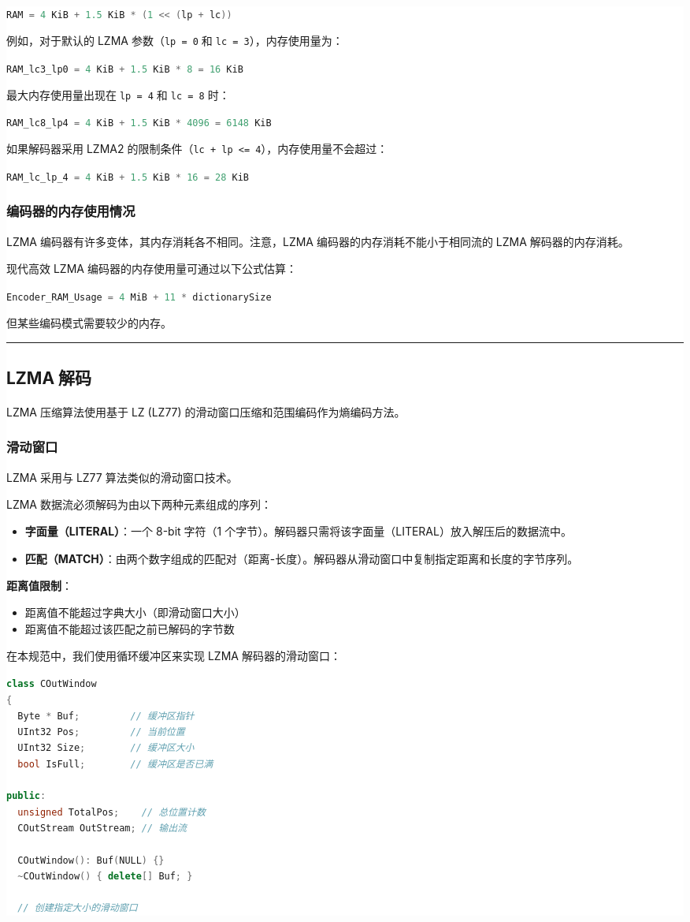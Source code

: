 ```c
RAM = 4 KiB + 1.5 KiB * (1 << (lp + lc))
```

例如，对于默认的 LZMA 参数（`lp = 0` 和 `lc = 3`），内存使用量为：

```c
RAM_lc3_lp0 = 4 KiB + 1.5 KiB * 8 = 16 KiB
```

最大内存使用量出现在 `lp = 4` 和 `lc = 8` 时：

```c
RAM_lc8_lp4 = 4 KiB + 1.5 KiB * 4096 = 6148 KiB
```

如果解码器采用 LZMA2 的限制条件（`lc + lp <= 4`），内存使用量不会超过：

```c
RAM_lc_lp_4 = 4 KiB + 1.5 KiB * 16 = 28 KiB
```

### 编码器的内存使用情况

LZMA 编码器有许多变体，其内存消耗各不相同。注意，LZMA 编码器的内存消耗不能小于相同流的 LZMA 解码器的内存消耗。

现代高效 LZMA 编码器的内存使用量可通过以下公式估算：

```c
Encoder_RAM_Usage = 4 MiB + 11 * dictionarySize
```

但某些编码模式需要较少的内存。

---

## LZMA 解码

LZMA 压缩算法使用基于 LZ (LZ77) 的滑动窗口压缩和范围编码作为熵编码方法。

### 滑动窗口

LZMA 采用与 LZ77 算法类似的滑动窗口技术。

LZMA 数据流必须解码为由以下两种元素组成的序列：

- **字面量（LITERAL）**：一个 8-bit 字符（1 个字节）。解码器只需将该字面量（LITERAL）放入解压后的数据流中。

- **匹配（MATCH）**：由两个数字组成的匹配对（距离-长度）。解码器从滑动窗口中复制指定距离和长度的字节序列。

**距离值限制**：

- 距离值不能超过字典大小（即滑动窗口大小）
- 距离值不能超过该匹配之前已解码的字节数

在本规范中，我们使用循环缓冲区来实现 LZMA 解码器的滑动窗口：

```cpp
class COutWindow
{
  Byte * Buf;         // 缓冲区指针
  UInt32 Pos;         // 当前位置
  UInt32 Size;        // 缓冲区大小
  bool IsFull;        // 缓冲区是否已满

public:
  unsigned TotalPos;    // 总位置计数
  COutStream OutStream; // 输出流

  COutWindow(): Buf(NULL) {}
  ~COutWindow() { delete[] Buf; }

  // 创建指定大小的滑动窗口
```